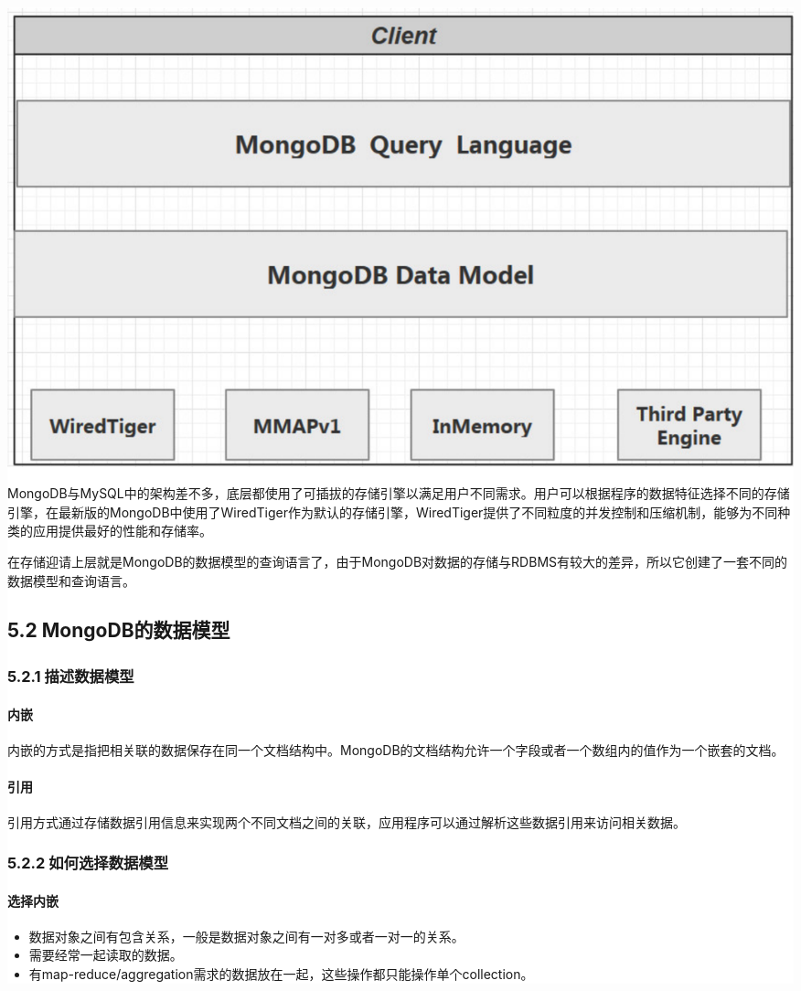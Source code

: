 ![image-20210817234311485](assest/image-20210817234311485.png)

MongoDB与MySQL中的架构差不多，底层都使用了可插拔的存储引擎以满足用户不同需求。用户可以根据程序的数据特征选择不同的存储引擎，在最新版的MongoDB中使用了WiredTiger作为默认的存储引擎，WiredTiger提供了不同粒度的并发控制和压缩机制，能够为不同种类的应用提供最好的性能和存储率。

在存储迎请上层就是MongoDB的数据模型的查询语言了，由于MongoDB对数据的存储与RDBMS有较大的差异，所以它创建了一套不同的数据模型和查询语言。

## 5.2 MongoDB的数据模型

### 5.2.1 描述数据模型

#### 内嵌

内嵌的方式是指把相关联的数据保存在同一个文档结构中。MongoDB的文档结构允许一个字段或者一个数组内的值作为一个嵌套的文档。

#### 引用

引用方式通过存储数据引用信息来实现两个不同文档之间的关联，应用程序可以通过解析这些数据引用来访问相关数据。

### 5.2.2 如何选择数据模型

#### 选择内嵌

- 数据对象之间有包含关系，一般是数据对象之间有一对多或者一对一的关系。
- 需要经常一起读取的数据。
- 有map-reduce/aggregation需求的数据放在一起，这些操作都只能操作单个collection。
